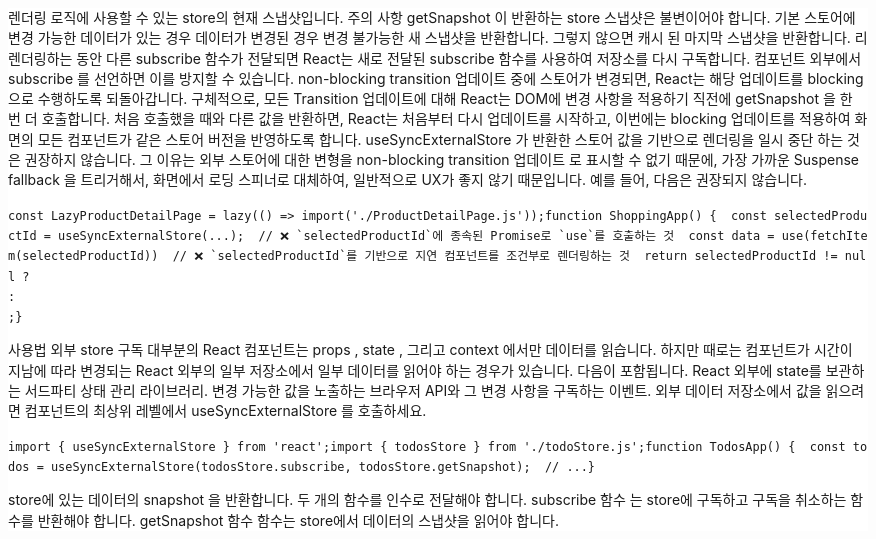 렌더링 로직에 사용할 수 있는 store의 현재 스냅샷입니다.
주의 사항
getSnapshot
이 반환하는 store 스냅샷은 불변이어야 합니다. 기본 스토어에 변경 가능한 데이터가 있는 경우 데이터가 변경된 경우 변경 불가능한 새 스냅샷을 반환합니다. 그렇지 않으면 캐시 된 마지막 스냅샷을 반환합니다.
리렌더링하는 동안 다른
subscribe
함수가 전달되면 React는 새로 전달된
subscribe
함수를 사용하여 저장소를 다시 구독합니다. 컴포넌트 외부에서
subscribe
를 선언하면 이를 방지할 수 있습니다.
non-blocking transition 업데이트
중에 스토어가 변경되면, React는 해당 업데이트를 blocking으로 수행하도록 되돌아갑니다. 구체적으로, 모든 Transition 업데이트에 대해 React는 DOM에 변경 사항을 적용하기 직전에
getSnapshot
을 한 번 더 호출합니다. 처음 호출했을 때와 다른 값을 반환하면, React는 처음부터 다시 업데이트를 시작하고, 이번에는 blocking 업데이트를 적용하여 화면의 모든 컴포넌트가 같은 스토어 버전을 반영하도록 합니다.
useSyncExternalStore
가 반환한 스토어 값을 기반으로 렌더링을
일시 중단
하는 것은 권장하지 않습니다. 그 이유는 외부 스토어에 대한 변형을
non-blocking transition 업데이트
로 표시할 수 없기 때문에, 가장 가까운
Suspense
fallback
을 트리거해서, 화면에서 로딩 스피너로 대체하여, 일반적으로 UX가 좋지 않기 때문입니다.
예를 들어, 다음은 권장되지 않습니다.
```
const LazyProductDetailPage = lazy(() => import('./ProductDetailPage.js'));function ShoppingApp() {  const selectedProductId = useSyncExternalStore(...);  // ❌ `selectedProductId`에 종속된 Promise로 `use`를 호출하는 것  const data = use(fetchItem(selectedProductId))  // ❌ `selectedProductId`를 기반으로 지연 컴포넌트를 조건부로 렌더링하는 것  return selectedProductId != null ?
:
;}
```
사용법
외부 store 구독
대부분의 React 컴포넌트는
props
,
state
, 그리고
context
에서만 데이터를 읽습니다. 하지만 때로는 컴포넌트가 시간이 지남에 따라 변경되는 React 외부의 일부 저장소에서 일부 데이터를 읽어야 하는 경우가 있습니다. 다음이 포함됩니다.
React 외부에 state를 보관하는 서드파티 상태 관리 라이브러리.
변경 가능한 값을 노출하는 브라우저 API와 그 변경 사항을 구독하는 이벤트.
외부 데이터 저장소에서 값을 읽으려면 컴포넌트의 최상위 레벨에서
useSyncExternalStore
를 호출하세요.
```
import { useSyncExternalStore } from 'react';import { todosStore } from './todoStore.js';function TodosApp() {  const todos = useSyncExternalStore(todosStore.subscribe, todosStore.getSnapshot);  // ...}
```
store에 있는 데이터의
snapshot
을 반환합니다. 두 개의 함수를 인수로 전달해야 합니다.
subscribe
함수
는 store에 구독하고 구독을 취소하는 함수를 반환해야 합니다.
getSnapshot
함수
함수는 store에서 데이터의 스냅샷을 읽어야 합니다.